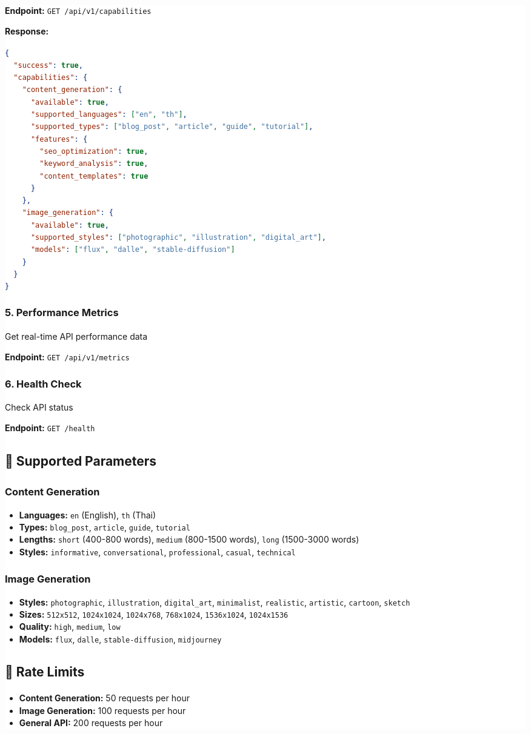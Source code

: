 **Endpoint:** `GET /api/v1/capabilities`

**Response:**
```json
{
  "success": true,
  "capabilities": {
    "content_generation": {
      "available": true,
      "supported_languages": ["en", "th"],
      "supported_types": ["blog_post", "article", "guide", "tutorial"],
      "features": {
        "seo_optimization": true,
        "keyword_analysis": true,
        "content_templates": true
      }
    },
    "image_generation": {
      "available": true,
      "supported_styles": ["photographic", "illustration", "digital_art"],
      "models": ["flux", "dalle", "stable-diffusion"]
    }
  }
}
```

### 5. **Performance Metrics**
Get real-time API performance data

**Endpoint:** `GET /api/v1/metrics`

### 6. **Health Check**
Check API status

**Endpoint:** `GET /health`

## 🎯 Supported Parameters

### Content Generation
- **Languages:** `en` (English), `th` (Thai)
- **Types:** `blog_post`, `article`, `guide`, `tutorial`
- **Lengths:** `short` (400-800 words), `medium` (800-1500 words), `long` (1500-3000 words)
- **Styles:** `informative`, `conversational`, `professional`, `casual`, `technical`

### Image Generation
- **Styles:** `photographic`, `illustration`, `digital_art`, `minimalist`, `realistic`, `artistic`, `cartoon`, `sketch`
- **Sizes:** `512x512`, `1024x1024`, `1024x768`, `768x1024`, `1536x1024`, `1024x1536`
- **Quality:** `high`, `medium`, `low`
- **Models:** `flux`, `dalle`, `stable-diffusion`, `midjourney`

## 🔧 Rate Limits
- **Content Generation:** 50 requests per hour
- **Image Generation:** 100 requests per hour
- **General API:** 200 requests per hour
